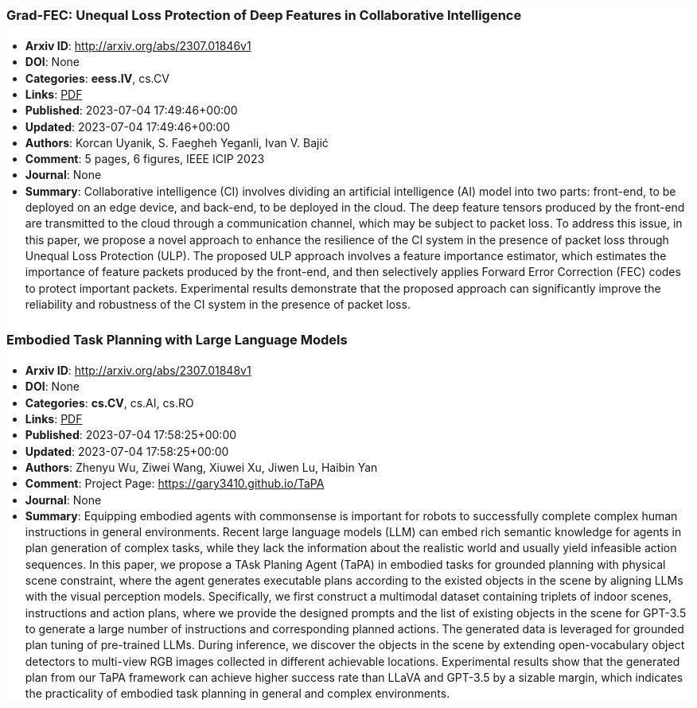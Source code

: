 

### Grad-FEC: Unequal Loss Protection of Deep Features in Collaborative Intelligence
- **Arxiv ID**: http://arxiv.org/abs/2307.01846v1
- **DOI**: None
- **Categories**: **eess.IV**, cs.CV
- **Links**: [PDF](http://arxiv.org/pdf/2307.01846v1)
- **Published**: 2023-07-04 17:49:46+00:00
- **Updated**: 2023-07-04 17:49:46+00:00
- **Authors**: Korcan Uyanik, S. Faegheh Yeganli, Ivan V. Bajić
- **Comment**: 5 pages, 6 figures, IEEE ICIP 2023
- **Journal**: None
- **Summary**: Collaborative intelligence (CI) involves dividing an artificial intelligence (AI) model into two parts: front-end, to be deployed on an edge device, and back-end, to be deployed in the cloud. The deep feature tensors produced by the front-end are transmitted to the cloud through a communication channel, which may be subject to packet loss. To address this issue, in this paper, we propose a novel approach to enhance the resilience of the CI system in the presence of packet loss through Unequal Loss Protection (ULP). The proposed ULP approach involves a feature importance estimator, which estimates the importance of feature packets produced by the front-end, and then selectively applies Forward Error Correction (FEC) codes to protect important packets. Experimental results demonstrate that the proposed approach can significantly improve the reliability and robustness of the CI system in the presence of packet loss.



### Embodied Task Planning with Large Language Models
- **Arxiv ID**: http://arxiv.org/abs/2307.01848v1
- **DOI**: None
- **Categories**: **cs.CV**, cs.AI, cs.RO
- **Links**: [PDF](http://arxiv.org/pdf/2307.01848v1)
- **Published**: 2023-07-04 17:58:25+00:00
- **Updated**: 2023-07-04 17:58:25+00:00
- **Authors**: Zhenyu Wu, Ziwei Wang, Xiuwei Xu, Jiwen Lu, Haibin Yan
- **Comment**: Project Page: https://gary3410.github.io/TaPA
- **Journal**: None
- **Summary**: Equipping embodied agents with commonsense is important for robots to successfully complete complex human instructions in general environments. Recent large language models (LLM) can embed rich semantic knowledge for agents in plan generation of complex tasks, while they lack the information about the realistic world and usually yield infeasible action sequences. In this paper, we propose a TAsk Planing Agent (TaPA) in embodied tasks for grounded planning with physical scene constraint, where the agent generates executable plans according to the existed objects in the scene by aligning LLMs with the visual perception models. Specifically, we first construct a multimodal dataset containing triplets of indoor scenes, instructions and action plans, where we provide the designed prompts and the list of existing objects in the scene for GPT-3.5 to generate a large number of instructions and corresponding planned actions. The generated data is leveraged for grounded plan tuning of pre-trained LLMs. During inference, we discover the objects in the scene by extending open-vocabulary object detectors to multi-view RGB images collected in different achievable locations. Experimental results show that the generated plan from our TaPA framework can achieve higher success rate than LLaVA and GPT-3.5 by a sizable margin, which indicates the practicality of embodied task planning in general and complex environments.
